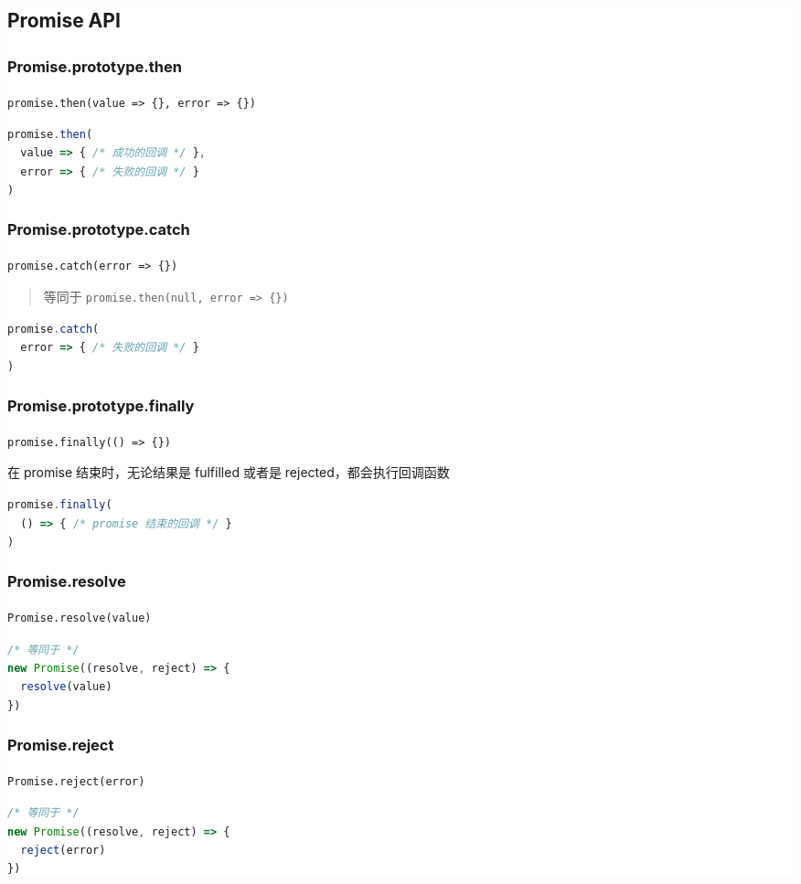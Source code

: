 ## Promise API

### Promise.prototype.then

`promise.then(value => {}, error => {})`

```js
promise.then(
  value => { /* 成功的回调 */ },
  error => { /* 失败的回调 */ }
)
```

### Promise.prototype.catch

`promise.catch(error => {})`

> 等同于 `promise.then(null, error => {})`

```js
promise.catch(
  error => { /* 失败的回调 */ }
)
```

### Promise.prototype.finally

`promise.finally(() => {})`

在 promise 结束时，无论结果是 fulfilled 或者是 rejected，都会执行回调函数

```js
promise.finally(
  () => { /* promise 结束的回调 */ }
)
```

### Promise.resolve

`Promise.resolve(value)`

```js
/* 等同于 */
new Promise((resolve, reject) => {
  resolve(value)
})
```

### Promise.reject

`Promise.reject(error)`

```js
/* 等同于 */
new Promise((resolve, reject) => {
  reject(error)
})
```
